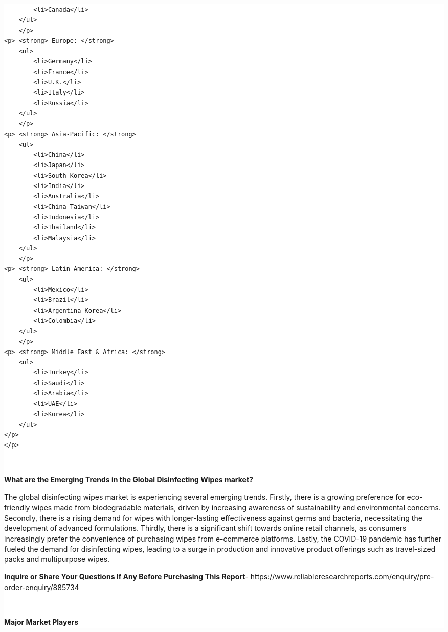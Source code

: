             <li>Canada</li>
        </ul>
        </p> 
    <p> <strong> Europe: </strong>
        <ul>
            <li>Germany</li>
            <li>France</li>
            <li>U.K.</li>
            <li>Italy</li>
            <li>Russia</li>
        </ul>
        </p> 
    <p> <strong> Asia-Pacific: </strong>
        <ul>
            <li>China</li>
            <li>Japan</li>
            <li>South Korea</li>
            <li>India</li>
            <li>Australia</li>
            <li>China Taiwan</li>
            <li>Indonesia</li>
            <li>Thailand</li>
            <li>Malaysia</li>
        </ul>
        </p> 
    <p> <strong> Latin America: </strong>
        <ul>
            <li>Mexico</li>
            <li>Brazil</li>
            <li>Argentina Korea</li>
            <li>Colombia</li>
        </ul>
        </p> 
    <p> <strong> Middle East & Africa: </strong>
        <ul>
            <li>Turkey</li>
            <li>Saudi</li>
            <li>Arabia</li>
            <li>UAE</li>
            <li>Korea</li>
        </ul>
    </p>
    </p>
<p>&nbsp;</p>
<p><strong>What are the Emerging Trends in the Global Disinfecting Wipes market?</strong></p>
<p><p>The global disinfecting wipes market is experiencing several emerging trends. Firstly, there is a growing preference for eco-friendly wipes made from biodegradable materials, driven by increasing awareness of sustainability and environmental concerns. Secondly, there is a rising demand for wipes with longer-lasting effectiveness against germs and bacteria, necessitating the development of advanced formulations. Thirdly, there is a significant shift towards online retail channels, as consumers increasingly prefer the convenience of purchasing wipes from e-commerce platforms. Lastly, the COVID-19 pandemic has further fueled the demand for disinfecting wipes, leading to a surge in production and innovative product offerings such as travel-sized packs and multipurpose wipes.</p></p>
<p><strong>Inquire or Share Your Questions If Any Before Purchasing This Report</strong>- <a href="https://www.reliableresearchreports.com/enquiry/pre-order-enquiry/885734">https://www.reliableresearchreports.com/enquiry/pre-order-enquiry/885734</a></p>
<p>&nbsp;</p>
<p><strong>Major Market Players</strong></p>